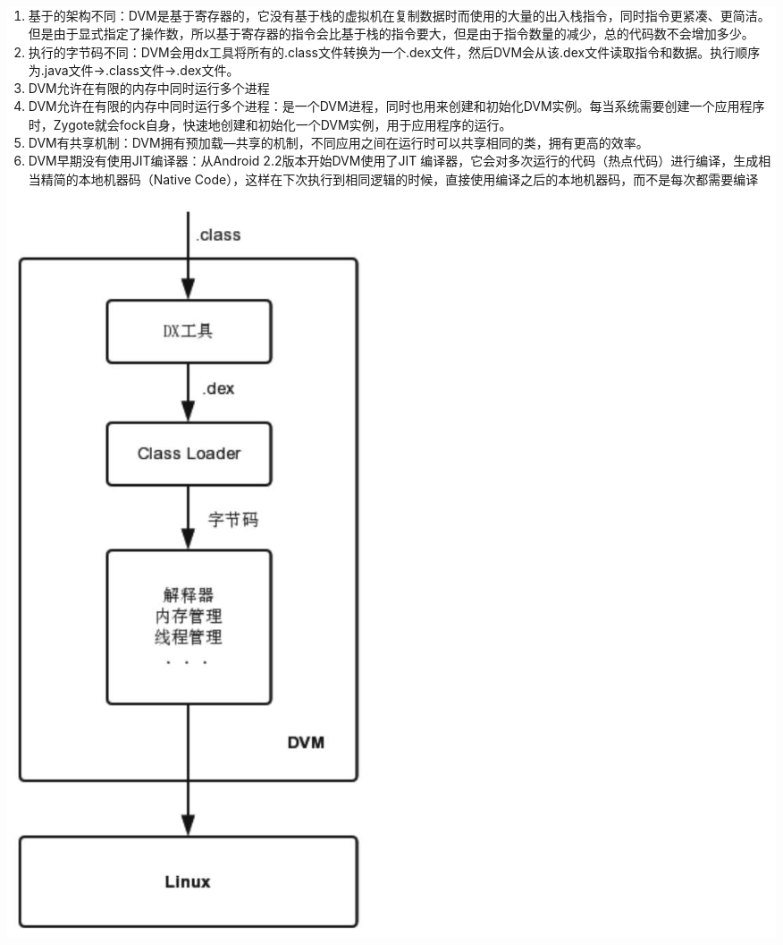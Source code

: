 1. 基于的架构不同：DVM是基于寄存器的，它没有基于栈的虚拟机在复制数据时而使用的大量的出入栈指令，同时指令更紧凑、更简洁。但是由于显式指定了操作数，所以基于寄存器的指令会比基于栈的指令要大，但是由于指令数量的减少，总的代码数不会增加多少。
2. 执行的字节码不同：DVM会用dx工具将所有的.class文件转换为一个.dex文件，然后DVM会从该.dex文件读取指令和数据。执行顺序为.java文件→.class文件→.dex文件。
3. DVM允许在有限的内存中同时运行多个进程
4. DVM允许在有限的内存中同时运行多个进程：是一个DVM进程，同时也用来创建和初始化DVM实例。每当系统需要创建一个应用程序时，Zygote就会fock自身，快速地创建和初始化一个DVM实例，用于应用程序的运行。
5. DVM有共享机制：DVM拥有预加载—共享的机制，不同应用之间在运行时可以共享相同的类，拥有更高的效率。
6. DVM早期没有使用JIT编译器：从Android 2.2版本开始DVM使用了JIT 编译器，它会对多次运行的代码（热点代码）进行编译，生成相当精简的本地机器码（Native Code），这样在下次执行到相同逻辑的时候，直接使用编译之后的本地机器码，而不是每次都需要编译

![DVM 架构](https://raw.githubusercontent.com/huanggenghg/huanggenghg/main/res/DVM%20%E6%9E%B6%E6%9E%84.png)
